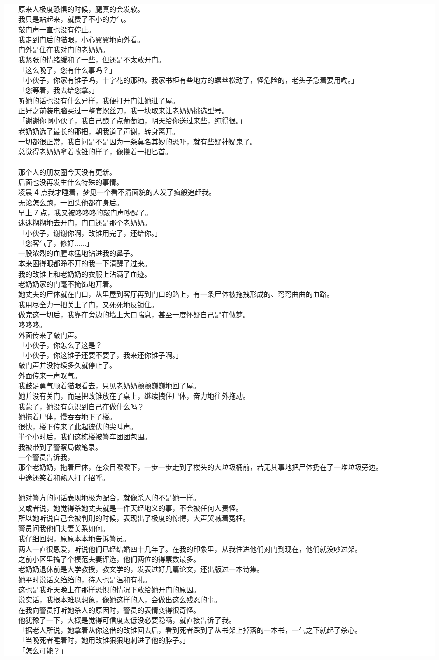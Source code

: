 &emsp;&emsp;原来人极度恐惧的时候，腿真的会发软。  
&emsp;&emsp;我只是站起来，就费了不小的力气。  
&emsp;&emsp;敲门声一直也没有停止。  
&emsp;&emsp;我走到门后的猫眼，小心翼翼地向外看。  
&emsp;&emsp;门外是住在我对门的老奶奶。  
&emsp;&emsp;我紧张的情绪缓和了一些，但还是不太敢开门。  
&emsp;&emsp;「这么晚了，您有什么事吗？」  
&emsp;&emsp;「小伙子，你家有锥子吗，十字花的那种。我家书柜有些地方的螺丝松动了，怪危险的，老头子急着要用嘞。」  
&emsp;&emsp;「您等着，我去给您拿。」  
&emsp;&emsp;听她的话也没有什么异样，我便打开门让她进了屋。  
&emsp;&emsp;正好之前装电脑买过一整套螺丝刀，我一块取来让老奶奶挑选型号。  
&emsp;&emsp;「谢谢你啊小伙子，我自己酿了点葡萄酒，明天给你送过来些，纯得很。」  
&emsp;&emsp;老奶奶选了最长的那把，朝我道了声谢，转身离开。  
&emsp;&emsp;一切都很正常，我自问是不是因为一条莫名其妙的恐吓，就有些疑神疑鬼了。  
&emsp;&emsp;总觉得老奶奶拿着改锥的样子，像攥着一把匕首。  
&emsp;&emsp;   
&emsp;&emsp;那个人的朋友圈今天没有更新。  
&emsp;&emsp;后面也没再发生什么特殊的事情。  
&emsp;&emsp;凌晨 4 点我才睡着，梦见一个看不清面貌的人发了疯般追赶我。  
&emsp;&emsp;无论怎么跑，一回头他都在身后。  
&emsp;&emsp;早上 7 点，我又被咚咚咚的敲门声吵醒了。  
&emsp;&emsp;迷迷糊糊地去开门，门口还是那个老奶奶。  
&emsp;&emsp;「小伙子，谢谢你啊，改锥用完了，还给你。」  
&emsp;&emsp;「您客气了，修好……」  
&emsp;&emsp;一股浓烈的血腥味猛地钻进我的鼻子。  
&emsp;&emsp;本来困得眼都睁不开的我一下清醒了过来。  
&emsp;&emsp;我的改锥上和老奶奶的衣服上沾满了血迹。  
&emsp;&emsp;老奶奶家的门毫不掩饰地开着。  
&emsp;&emsp;她丈夫的尸体就在门口，从里屋到客厅再到门口的路上，有一条尸体被拖拽形成的、弯弯曲曲的血路。  
&emsp;&emsp;我用尽全力一把关上了门，又死死地反锁住。  
&emsp;&emsp;做完这一切后，我靠在旁边的墙上大口喘息，甚至一度怀疑自己是在做梦。  
&emsp;&emsp;咚咚咚。  
&emsp;&emsp;外面传来了敲门声。  
&emsp;&emsp;「小伙子，你怎么了这是？  
&emsp;&emsp;「小伙子，你这锥子还要不要了，我来还你锥子啊。」  
&emsp;&emsp;敲门声并没持续多久就停止了。  
&emsp;&emsp;外面传来一声叹气。  
&emsp;&emsp;我鼓足勇气顺着猫眼看去，只见老奶奶颤颤巍巍地回了屋。  
&emsp;&emsp;她并没有关门，而是把改锥放在了桌上，继续拽住尸体，奋力地往外拖动。  
&emsp;&emsp;我蒙了，她没有意识到自己在做什么吗？  
&emsp;&emsp;她拖着尸体，慢吞吞地下了楼。  
&emsp;&emsp;很快，楼下传来了此起彼伏的尖叫声。  
&emsp;&emsp;半个小时后，我们这栋楼被警车团团包围。  
&emsp;&emsp;我被带到了警察局做笔录。  
&emsp;&emsp;一个警员告诉我，  
&emsp;&emsp;那个老奶奶，拖着尸体，在众目睽睽下，一步一步走到了楼头的大垃圾桶前，若无其事地把尸体扔在了一堆垃圾旁边。  
&emsp;&emsp;中途还笑着和熟人打了招呼。  
&emsp;&emsp;   
&emsp;&emsp;她对警方的问话表现地极为配合，就像杀人的不是她一样。  
&emsp;&emsp;又或者说，她觉得杀她丈夫就是一件天经地义的事，不会被任何人责怪。  
&emsp;&emsp;所以她听说自己会被判刑的时候，表现出了极度的惊愕，大声哭喊着冤枉。  
&emsp;&emsp;警员问我他们夫妻关系如何。  
&emsp;&emsp;我仔细回想，原原本本地告诉警员。  
&emsp;&emsp;两人一直很恩爱，听说他们已经结婚四十几年了。在我的印象里，从我住进他们对门到现在，他们就没吵过架。  
&emsp;&emsp;之前小区里搞了个模范夫妻评选，他们两位的得票数最多。  
&emsp;&emsp;老奶奶退休前是大学教授，教文学的，发表过好几篇论文，还出版过一本诗集。  
&emsp;&emsp;她平时说话文绉绉的，待人也是温和有礼。  
&emsp;&emsp;这也是我昨天晚上在那样恐惧的情况下敢给她开门的原因。  
&emsp;&emsp;说实话，我根本难以想象，像她这样的人，会做出这么残忍的事。  
&emsp;&emsp;在我向警员打听她杀人的原因时，警员的表情变得很奇怪。  
&emsp;&emsp;他犹豫了一下，大概是觉得可信度太低没必要隐瞒，就直接告诉了我。  
&emsp;&emsp;「据老人所说，她拿着从你这借的改锥回去后，看到死者踩到了从书架上掉落的一本书，一气之下就起了杀心。  
&emsp;&emsp;「当晚死者睡着时，她用改锥狠狠地刺进了他的脖子。」  
&emsp;&emsp;「怎么可能？」  